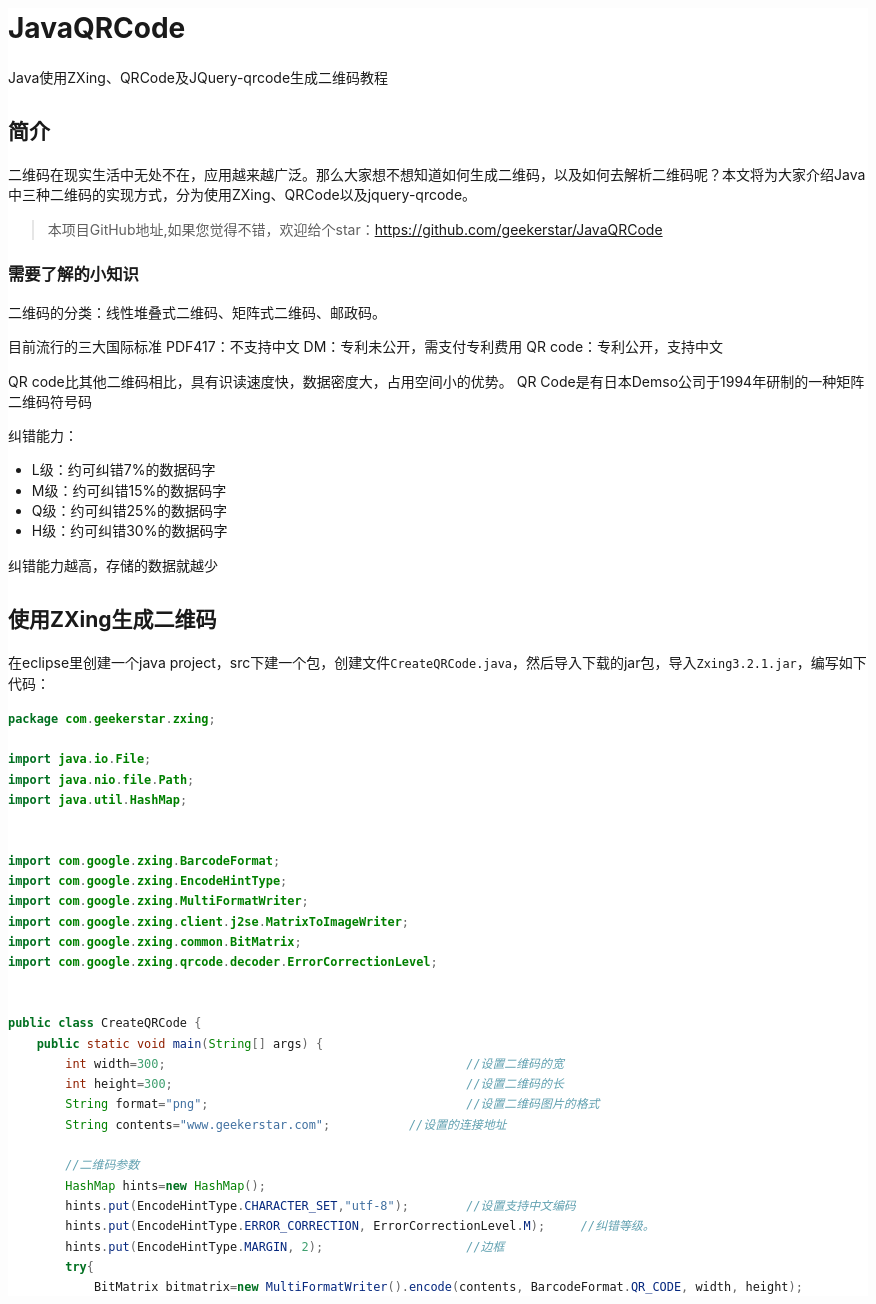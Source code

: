# JavaQRCode
Java使用ZXing、QRCode及JQuery-qrcode生成二维码教程


## 简介
二维码在现实生活中无处不在，应用越来越广泛。那么大家想不想知道如何生成二维码，以及如何去解析二维码呢？本文将为大家介绍Java中三种二维码的实现方式，分为使用ZXing、QRCode以及jquery-qrcode。


> 本项目GitHub地址,如果您觉得不错，欢迎给个star：https://github.com/geekerstar/JavaQRCode

### 需要了解的小知识
二维码的分类：线性堆叠式二维码、矩阵式二维码、邮政码。

目前流行的三大国际标准
PDF417：不支持中文
DM：专利未公开，需支付专利费用
QR code：专利公开，支持中文


QR code比其他二维码相比，具有识读速度快，数据密度大，占用空间小的优势。
QR Code是有日本Demso公司于1994年研制的一种矩阵二维码符号码

纠错能力：
* L级：约可纠错7%的数据码字
* M级：约可纠错15%的数据码字
* Q级：约可纠错25%的数据码字
* H级：约可纠错30%的数据码字

纠错能力越高，存储的数据就越少

## 使用ZXing生成二维码
在eclipse里创建一个java project，src下建一个包，创建文件`CreateQRCode.java`，然后导入下载的jar包，导入`Zxing3.2.1.jar`，编写如下代码：
```java
package com.geekerstar.zxing;

import java.io.File;
import java.nio.file.Path;
import java.util.HashMap;


import com.google.zxing.BarcodeFormat;
import com.google.zxing.EncodeHintType;
import com.google.zxing.MultiFormatWriter;
import com.google.zxing.client.j2se.MatrixToImageWriter;
import com.google.zxing.common.BitMatrix;
import com.google.zxing.qrcode.decoder.ErrorCorrectionLevel;


public class CreateQRCode {
	public static void main(String[] args) {
		int width=300; 											//设置二维码的宽
		int height=300;											//设置二维码的长
		String format="png";									//设置二维码图片的格式
		String contents="www.geekerstar.com";			//设置的连接地址

		//二维码参数
		HashMap hints=new HashMap();
		hints.put(EncodeHintType.CHARACTER_SET,"utf-8");		//设置支持中文编码
		hints.put(EncodeHintType.ERROR_CORRECTION, ErrorCorrectionLevel.M);		//纠错等级。
		hints.put(EncodeHintType.MARGIN, 2);					//边框
		try{
			BitMatrix bitmatrix=new MultiFormatWriter().encode(contents, BarcodeFormat.QR_CODE, width, height);
```